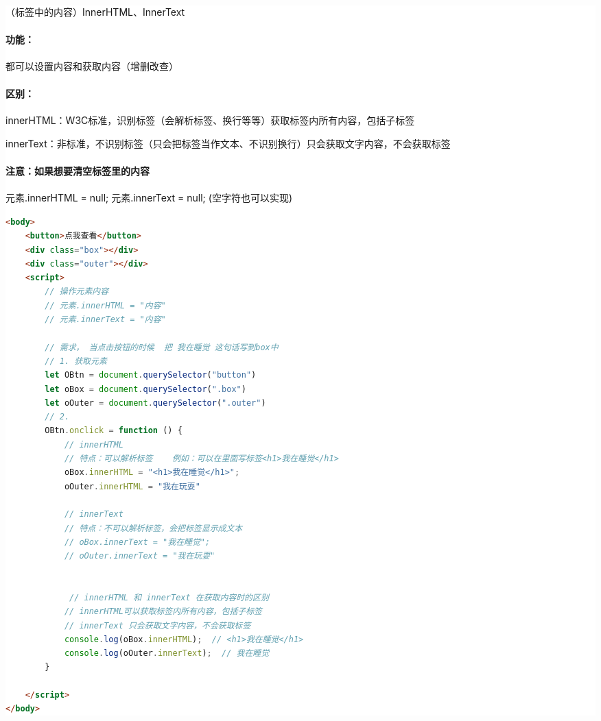 （标签中的内容）InnerHTML、InnerText

#### 功能：

都可以设置内容和获取内容（增删改查）

#### 区别：

innerHTML：W3C标准，识别标签（会解析标签、换行等等）获取标签内所有内容，包括子标签

innerText：非标准，不识别标签（只会把标签当作文本、不识别换行）只会获取文字内容，不会获取标签

#### 注意：如果想要清空标签里的内容

元素.innerHTML = null; 元素.innerText = null; (空字符也可以实现)

```html
<body>
    <button>点我查看</button>
    <div class="box"></div>
    <div class="outer"></div>
    <script>
        // 操作元素内容  
        // 元素.innerHTML = "内容"
        // 元素.innerText = "内容"

        // 需求， 当点击按钮的时候  把 我在睡觉 这句话写到box中
        // 1. 获取元素
        let OBtn = document.querySelector("button")
        let oBox = document.querySelector(".box")
        let oOuter = document.querySelector(".outer")
        // 2. 
        OBtn.onclick = function () {
            // innerHTML
            // 特点：可以解析标签    例如：可以在里面写标签<h1>我在睡觉</h1>
            oBox.innerHTML = "<h1>我在睡觉</h1>";
            oOuter.innerHTML = "我在玩耍"

            // innerText
            // 特点：不可以解析标签，会把标签显示成文本
            // oBox.innerText = "我在睡觉";
            // oOuter.innerText = "我在玩耍"
            
            
             // innerHTML 和 innerText 在获取内容时的区别
            // innerHTML可以获取标签内所有内容，包括子标签
            // innerText 只会获取文字内容，不会获取标签
            console.log(oBox.innerHTML);  // <h1>我在睡觉</h1>
            console.log(oOuter.innerText);  // 我在睡觉
        }

    </script>
</body>
```
